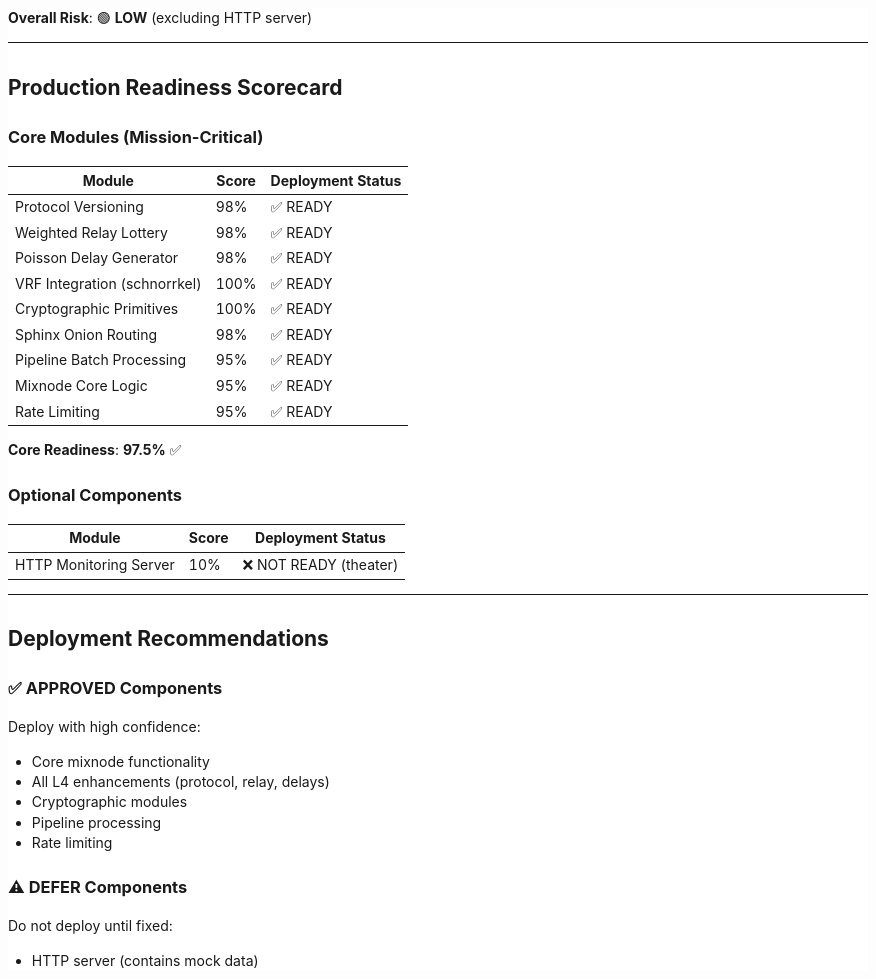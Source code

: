 **Overall Risk**: 🟢 **LOW** (excluding HTTP server)

---

## Production Readiness Scorecard

### Core Modules (Mission-Critical)

| Module | Score | Deployment Status |
|--------|-------|-------------------|
| Protocol Versioning | 98% | ✅ READY |
| Weighted Relay Lottery | 98% | ✅ READY |
| Poisson Delay Generator | 98% | ✅ READY |
| VRF Integration (schnorrkel) | 100% | ✅ READY |
| Cryptographic Primitives | 100% | ✅ READY |
| Sphinx Onion Routing | 98% | ✅ READY |
| Pipeline Batch Processing | 95% | ✅ READY |
| Mixnode Core Logic | 95% | ✅ READY |
| Rate Limiting | 95% | ✅ READY |

**Core Readiness**: **97.5%** ✅

### Optional Components

| Module | Score | Deployment Status |
|--------|-------|-------------------|
| HTTP Monitoring Server | 10% | ❌ NOT READY (theater) |

---

## Deployment Recommendations

### ✅ APPROVED Components

Deploy with high confidence:
- Core mixnode functionality
- All L4 enhancements (protocol, relay, delays)
- Cryptographic modules
- Pipeline processing
- Rate limiting

### ⚠️ DEFER Components

Do not deploy until fixed:
- HTTP server (contains mock data)
